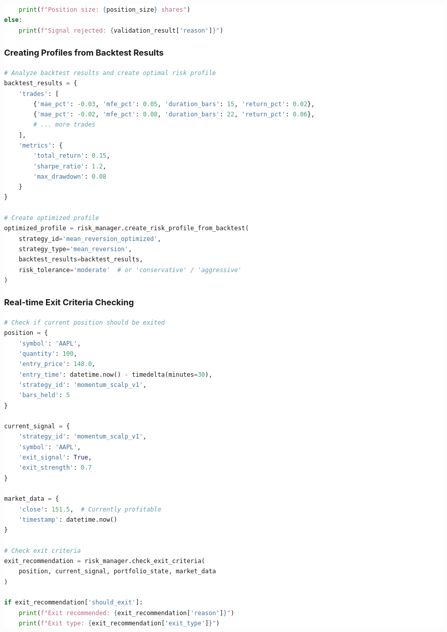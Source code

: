 ```python
    print(f"Position size: {position_size} shares")
else:
    print(f"Signal rejected: {validation_result['reason']}")
```

### Creating Profiles from Backtest Results

```python
# Analyze backtest results and create optimal risk profile
backtest_results = {
    'trades': [
        {'mae_pct': -0.03, 'mfe_pct': 0.05, 'duration_bars': 15, 'return_pct': 0.02},
        {'mae_pct': -0.02, 'mfe_pct': 0.08, 'duration_bars': 22, 'return_pct': 0.06},
        # ... more trades
    ],
    'metrics': {
        'total_return': 0.15,
        'sharpe_ratio': 1.2,
        'max_drawdown': 0.08
    }
}

# Create optimized profile
optimized_profile = risk_manager.create_risk_profile_from_backtest(
    strategy_id='mean_reversion_optimized',
    strategy_type='mean_reversion',
    backtest_results=backtest_results,
    risk_tolerance='moderate'  # or 'conservative' / 'aggressive'
)
```

### Real-time Exit Criteria Checking

```python
# Check if current position should be exited
position = {
    'symbol': 'AAPL',
    'quantity': 100,
    'entry_price': 148.0,
    'entry_time': datetime.now() - timedelta(minutes=30),
    'strategy_id': 'momentum_scalp_v1',
    'bars_held': 5
}

current_signal = {
    'strategy_id': 'momentum_scalp_v1',
    'symbol': 'AAPL',
    'exit_signal': True,
    'exit_strength': 0.7
}

market_data = {
    'close': 151.5,  # Currently profitable
    'timestamp': datetime.now()
}

# Check exit criteria
exit_recommendation = risk_manager.check_exit_criteria(
    position, current_signal, portfolio_state, market_data
)

if exit_recommendation['should_exit']:
    print(f"Exit recommended: {exit_recommendation['reason']}")
    print(f"Exit type: {exit_recommendation['exit_type']}")
```